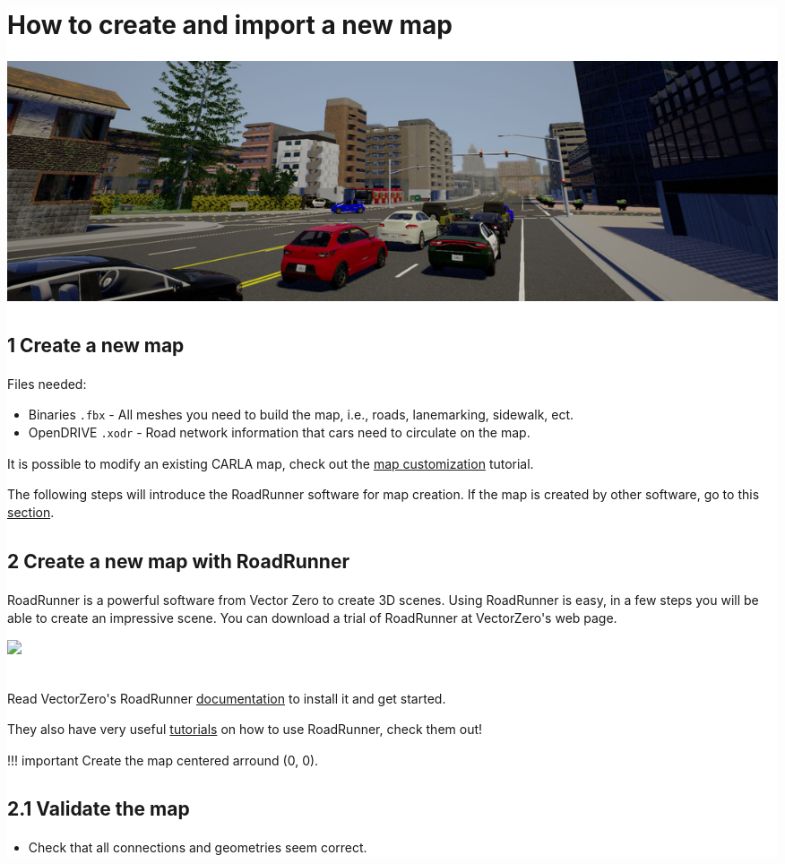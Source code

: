 <h1>How to create and import a new map</h1>

![Town03](img/create_map_01.jpg)

## 1 Create a new map

Files needed:

* Binaries `.fbx` - All meshes you need to build the map, i.e., roads, lanemarking, sidewalk, ect.
* OpenDRIVE `.xodr` - Road network information that cars need to circulate on the map.

It is possible to modify an existing CARLA map, check out the [map customization][custommaplink]
tutorial.

[custommaplink]: /dev/map_customization

The following steps will introduce the RoadRunner software for map creation. If the map is
created by other software, go to this [section](#3-importing-into-unreal).

## 2 Create a new map with RoadRunner

RoadRunner is a powerful software from Vector Zero to create 3D scenes. Using RoadRunner is easy,
in a few steps you will be able to create an impressive scene. You can download
a trial of RoadRunner at VectorZero's web page.

<div class="vector-zero">
  <a href="https://www.vectorzero.io/"><img src="../img/VectorZeroAndIcon.webp"/></a>
</div> <br>

Read VectorZero's RoadRunner [documentation][rr_docs] to install it and get started.

They also have very useful [tutorials][rr_tutorials] on how to use RoadRunner, check them out!

[rr_docs]: https://tracetransit.atlassian.net/wiki/spaces/VS/pages/740622413/Getting+Started

[rr_tutorials]: https://www.youtube.com/channel/UCAIXf4TT8zFbzcFdozuFEDg/playlists

!!! important
    Create the map centered arround (0, 0).

## 2.1 Validate the map

* Check that all connections and geometries seem correct.


[exportlink]: https://tracetransit.atlassian.net/wiki/spaces/VS/pages/752779356/Exporting+to+CARLA
  [triggerlink]: ../python_api/#carla.TrafficSign.trigger_volume
[buildrecastlink]: https://github.com/recastnavigation/recastnavigation#building-recastdemo